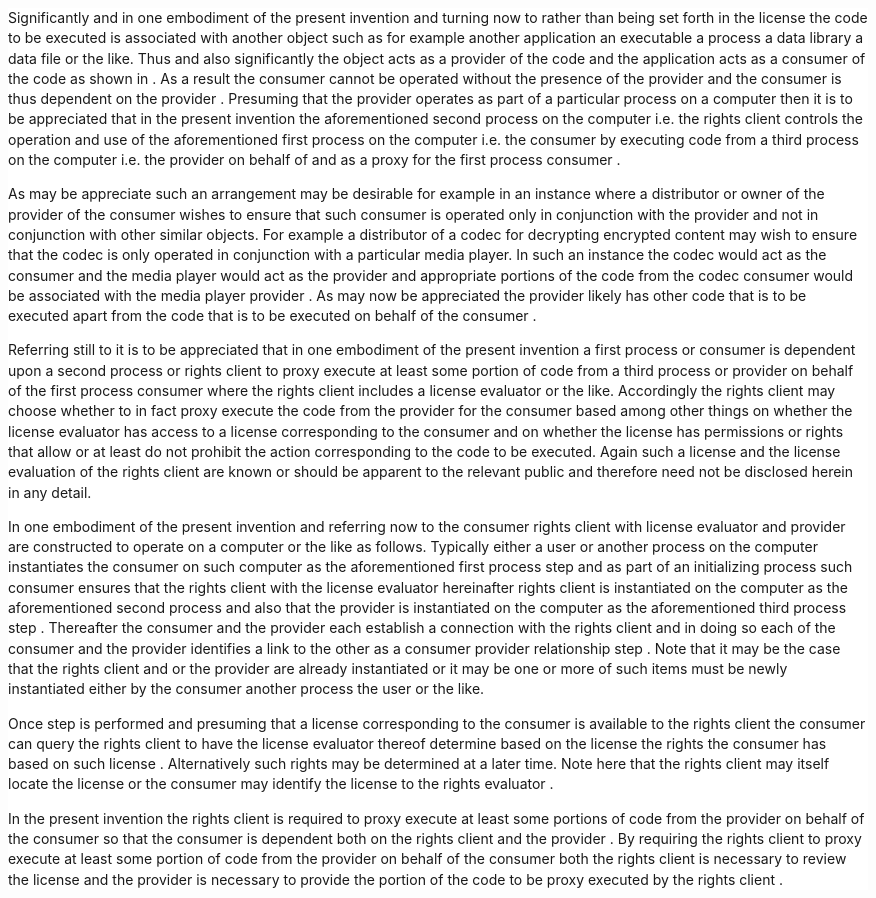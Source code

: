 Significantly and in one embodiment of the present invention and turning now to rather than being set forth in the license the code to be executed is associated with another object such as for example another application an executable a process a data library a data file or the like. Thus and also significantly the object acts as a provider of the code and the application acts as a consumer of the code as shown in . As a result the consumer cannot be operated without the presence of the provider and the consumer is thus dependent on the provider . Presuming that the provider operates as part of a particular process on a computer then it is to be appreciated that in the present invention the aforementioned second process on the computer i.e. the rights client controls the operation and use of the aforementioned first process on the computer i.e. the consumer by executing code from a third process on the computer i.e. the provider on behalf of and as a proxy for the first process consumer .

As may be appreciate such an arrangement may be desirable for example in an instance where a distributor or owner of the provider of the consumer wishes to ensure that such consumer is operated only in conjunction with the provider and not in conjunction with other similar objects. For example a distributor of a codec for decrypting encrypted content may wish to ensure that the codec is only operated in conjunction with a particular media player. In such an instance the codec would act as the consumer and the media player would act as the provider and appropriate portions of the code from the codec consumer would be associated with the media player provider . As may now be appreciated the provider likely has other code that is to be executed apart from the code that is to be executed on behalf of the consumer .

Referring still to it is to be appreciated that in one embodiment of the present invention a first process or consumer is dependent upon a second process or rights client to proxy execute at least some portion of code from a third process or provider on behalf of the first process consumer where the rights client includes a license evaluator or the like. Accordingly the rights client may choose whether to in fact proxy execute the code from the provider for the consumer based among other things on whether the license evaluator has access to a license corresponding to the consumer and on whether the license has permissions or rights that allow or at least do not prohibit the action corresponding to the code to be executed. Again such a license and the license evaluation of the rights client are known or should be apparent to the relevant public and therefore need not be disclosed herein in any detail.

In one embodiment of the present invention and referring now to the consumer rights client with license evaluator and provider are constructed to operate on a computer or the like as follows. Typically either a user or another process on the computer instantiates the consumer on such computer as the aforementioned first process step and as part of an initializing process such consumer ensures that the rights client with the license evaluator hereinafter rights client is instantiated on the computer as the aforementioned second process and also that the provider is instantiated on the computer as the aforementioned third process step . Thereafter the consumer and the provider each establish a connection with the rights client and in doing so each of the consumer and the provider identifies a link to the other as a consumer provider relationship step . Note that it may be the case that the rights client and or the provider are already instantiated or it may be one or more of such items must be newly instantiated either by the consumer another process the user or the like.

Once step is performed and presuming that a license corresponding to the consumer is available to the rights client the consumer can query the rights client to have the license evaluator thereof determine based on the license the rights the consumer has based on such license . Alternatively such rights may be determined at a later time. Note here that the rights client may itself locate the license or the consumer may identify the license to the rights evaluator .

In the present invention the rights client is required to proxy execute at least some portions of code from the provider on behalf of the consumer so that the consumer is dependent both on the rights client and the provider . By requiring the rights client to proxy execute at least some portion of code from the provider on behalf of the consumer both the rights client is necessary to review the license and the provider is necessary to provide the portion of the code to be proxy executed by the rights client .
